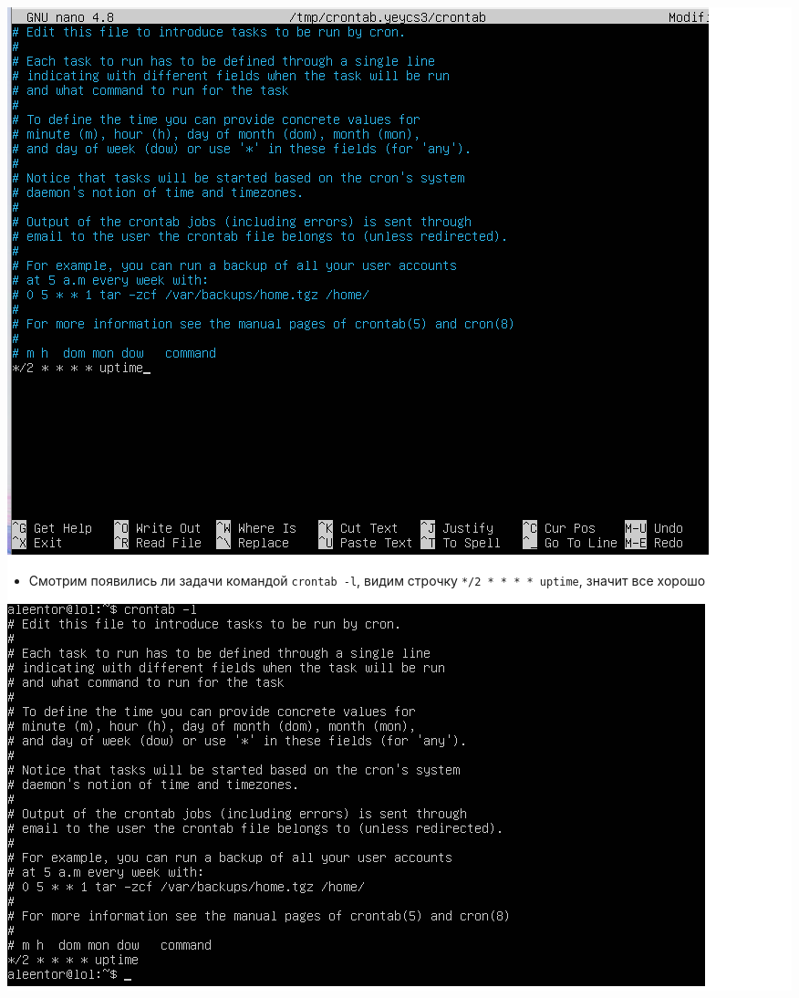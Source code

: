 ![](img/15_1.png)

- Смотрим появились ли задачи командой `crontab -l`, видим строчку `*/2 * * * * uptime`, значит все хорошо

![](img/15_2.png)
